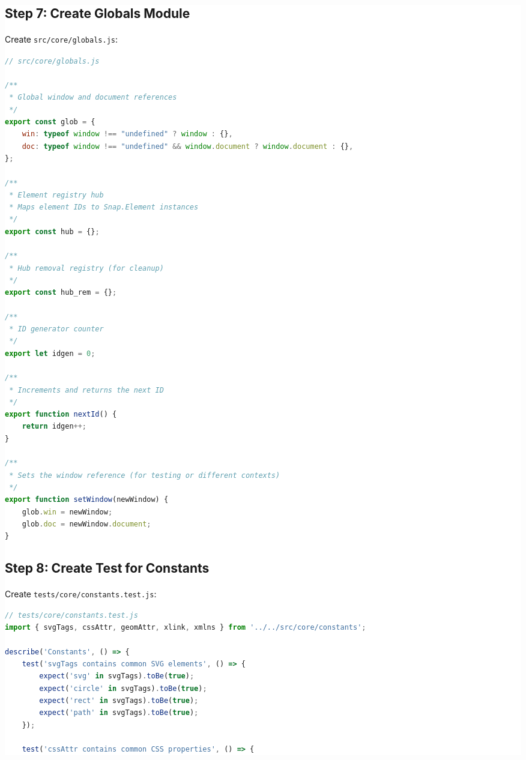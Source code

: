 ## Step 7: Create Globals Module

Create `src/core/globals.js`:

```javascript
// src/core/globals.js

/**
 * Global window and document references
 */
export const glob = {
    win: typeof window !== "undefined" ? window : {},
    doc: typeof window !== "undefined" && window.document ? window.document : {},
};

/**
 * Element registry hub
 * Maps element IDs to Snap.Element instances
 */
export const hub = {};

/**
 * Hub removal registry (for cleanup)
 */
export const hub_rem = {};

/**
 * ID generator counter
 */
export let idgen = 0;

/**
 * Increments and returns the next ID
 */
export function nextId() {
    return idgen++;
}

/**
 * Sets the window reference (for testing or different contexts)
 */
export function setWindow(newWindow) {
    glob.win = newWindow;
    glob.doc = newWindow.document;
}
```

## Step 8: Create Test for Constants

Create `tests/core/constants.test.js`:

```javascript
// tests/core/constants.test.js
import { svgTags, cssAttr, geomAttr, xlink, xmlns } from '../../src/core/constants';

describe('Constants', () => {
    test('svgTags contains common SVG elements', () => {
        expect('svg' in svgTags).toBe(true);
        expect('circle' in svgTags).toBe(true);
        expect('rect' in svgTags).toBe(true);
        expect('path' in svgTags).toBe(true);
    });
    
    test('cssAttr contains common CSS properties', () => {
```